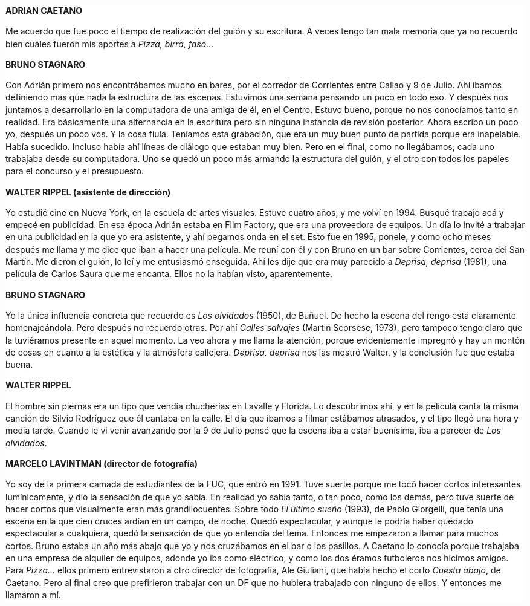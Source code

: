 **ADRIAN CAETANO**  

Me acuerdo que fue poco el tiempo de realización del guión y su escritura. A veces tengo tan mala memoria que ya no recuerdo bien cuáles fueron mis aportes a *Pizza, birra, faso*…

**BRUNO STAGNARO**  

Con Adrián primero nos encontrábamos mucho en bares, por el corredor de Corrientes entre Callao y 9 de Julio. Ahí íbamos definiendo más que nada la estructura de las escenas. Estuvimos una semana pensando un poco en todo eso. Y después nos juntamos a desarrollarlo en la computadora de una amiga de él, en el Centro. Estuvo bueno, porque no nos conocíamos tanto en realidad. Era básicamente una alternancia en la escritura pero sin ninguna instancia de revisión posterior. Ahora escribo un poco yo, después un poco vos. Y la cosa fluía. Teníamos esta grabación, que era un muy buen punto de partida porque era inapelable. Había sucedido. Incluso había ahí líneas de diálogo que estaban muy bien. Pero en el final, como no llegábamos, cada uno trabajaba desde su computadora. Uno se quedó un poco más armando la estructura del guión, y el otro con todos los papeles para el concurso y el presupuesto.

**WALTER RIPPEL (asistente de dirección)**  

Yo estudié cine en Nueva York, en la escuela de artes visuales. Estuve cuatro años, y me volví en 1994. Busqué trabajo acá y empecé en publicidad. En esa época Adrián estaba en Film Factory, que era una proveedora de equipos. Un día lo invité a trabajar en una publicidad en la que yo era asistente, y ahí pegamos onda en el set. Esto fue en 1995, ponele, y como ocho meses después me llama y me dice que iban a hacer una película. Me reuní con él y con Bruno en un bar sobre Corrientes, cerca del San Martín. Me dieron el guión, lo leí y me entusiasmó enseguida. Ahí les dije que era muy parecido a *Deprisa, deprisa* (1981), una película de Carlos Saura que me encanta. Ellos no la habían visto, aparentemente.

**BRUNO STAGNARO**  

Yo la única influencia concreta que recuerdo es *Los olvidados* (1950), de Buñuel. De hecho la escena del rengo está claramente homenajeándola. Pero después no recuerdo otras. Por ahí *Calles salvajes* (Martin Scorsese, 1973), pero tampoco tengo claro que la tuviéramos presente en aquel momento. La veo ahora y me llama la atención, porque evidentemente impregnó y hay un montón de cosas en cuanto a la estética y la atmósfera callejera. *Deprisa, deprisa* nos las mostró Walter, y la conclusión fue que estaba buena.

**WALTER RIPPEL**  

El hombre sin piernas era un tipo que vendía chucherías en Lavalle y Florida. Lo descubrimos ahí, y en la película canta la misma canción de Silvio Rodríguez que él cantaba en la calle. El día que íbamos a filmar estábamos atrasados, y el tipo llegó una hora y media tarde. Cuando le vi venir avanzando por la 9 de Julio pensé que la escena iba a estar buenísima, iba a parecer de *Los olvidados*.

**MARCELO LAVINTMAN (director de fotografía)**  

Yo soy de la primera camada de estudiantes de la FUC, que entró en 1991. Tuve suerte porque me tocó hacer cortos interesantes lumínicamente, y dio la sensación de que yo sabía. En realidad yo sabía tanto, o tan poco, como los demás, pero tuve suerte de hacer cortos que visualmente eran más grandilocuentes. Sobre todo *El último sueño* (1993), de Pablo Giorgelli, que tenía una escena en la que cien cruces ardían en un campo, de noche. Quedó espectacular, y aunque le podría haber quedado espectacular a cualquiera, quedó la sensación de que yo entendía del tema. Entonces me empezaron a llamar para muchos cortos. Bruno estaba un año más abajo que yo y nos cruzábamos en el bar o los pasillos. A Caetano lo conocía porque trabajaba en una empresa de alquiler de equipos, adonde yo iba como eléctrico, y como los dos éramos futboleros nos hicimos amigos. Para *Pizza…* ellos primero entrevistaron a otro director de fotografía, Ale Giuliani, que había hecho el corto *Cuesta abajo*, de Caetano. Pero al final creo que prefirieron trabajar con un DF que no hubiera trabajado con ninguno de ellos. Y entonces me llamaron a mí.
